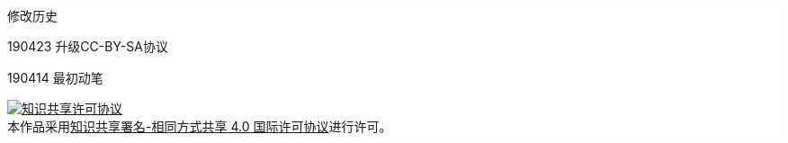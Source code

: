 修改历史

190423 升级CC-BY-SA协议

190414 最初动笔

<a rel="license" href="http://creativecommons.org/licenses/by-sa/4.0/"><img alt="知识共享许可协议" style="border-width:0" src="https://i.creativecommons.org/l/by-sa/4.0/88x31.png" /></a><br />本作品采用<a rel="license" href="http://creativecommons.org/licenses/by-sa/4.0/">知识共享署名-相同方式共享 4.0 国际许可协议</a>进行许可。
